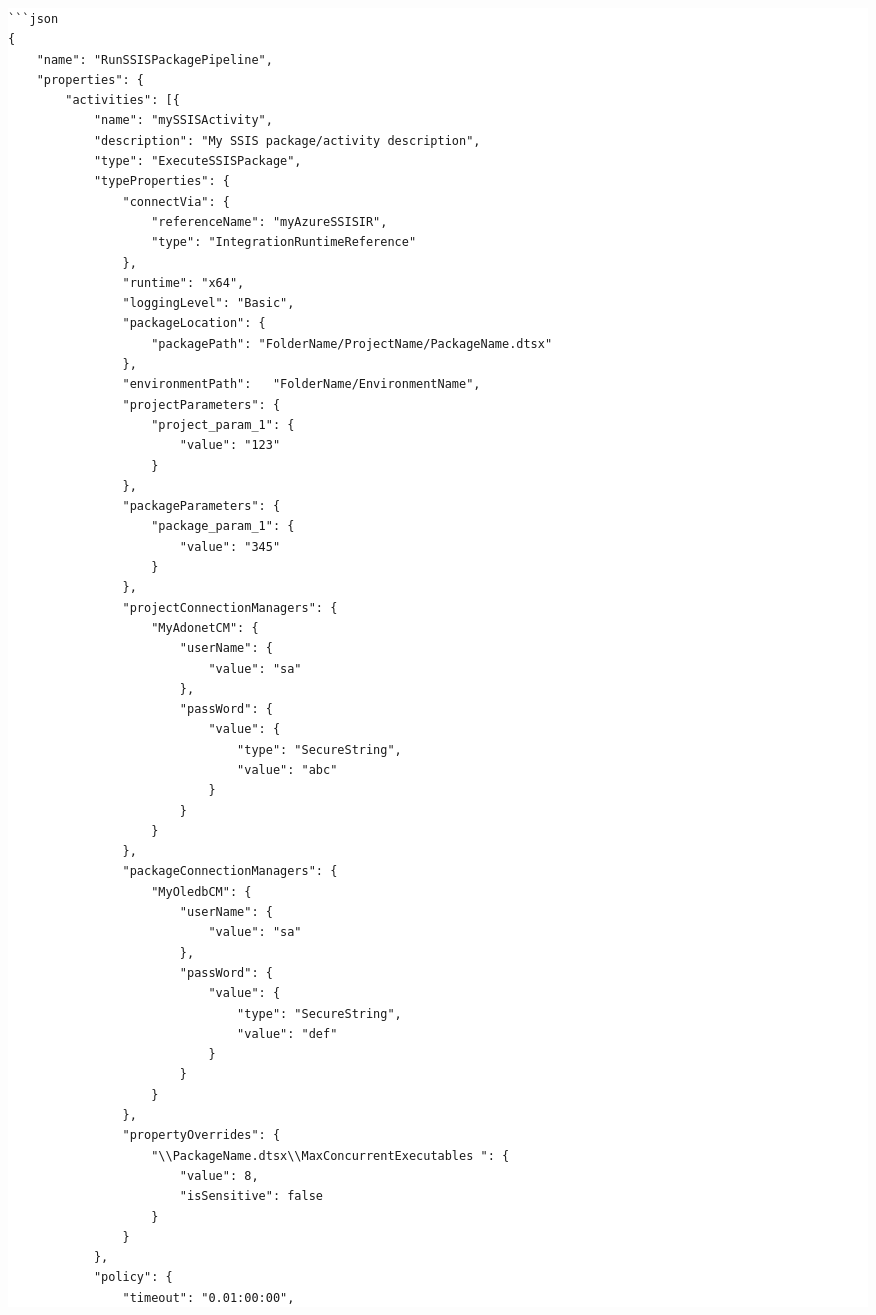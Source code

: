     ```json
    {
	    "name": "RunSSISPackagePipeline",
    	"properties": {
	    	"activities": [{
		    	"name": "mySSISActivity",
			    "description": "My SSIS package/activity description",
			    "type": "ExecuteSSISPackage",
			    "typeProperties": {
				    "connectVia": {
					    "referenceName": "myAzureSSISIR",
					    "type": "IntegrationRuntimeReference"
    				},
	    			"runtime": "x64",
		    		"loggingLevel": "Basic",
			    	"packageLocation": {
				    	"packagePath": "FolderName/ProjectName/PackageName.dtsx"            
    				},
	    			"environmentPath":   "FolderName/EnvironmentName",
		    		"projectParameters": {
			    		"project_param_1": {
				    		"value": "123"
    					}
	    			},
		    		"packageParameters": {
			    		"package_param_1": {
				    		"value": "345"
					    }
    				},
	    			"projectConnectionManagers": {
		    			"MyAdonetCM": {
			    			"userName": {
				    			"value": "sa"
					    	},
						    "passWord": {
							    "value": {
								    "type": "SecureString",
    								"value": "abc"
	    						}
		    				}
			    		}
				    },
    				"packageConnectionManagers": {
	    				"MyOledbCM": {
		    				"userName": {
			    				"value": "sa"
				    		},
					    	"passWord": {
						    	"value": {
							    	"type": "SecureString",
								    "value": "def"
    							}
	    					}
		    			}
			    	},
				    "propertyOverrides": {
					    "\\PackageName.dtsx\\MaxConcurrentExecutables ": {
    						"value": 8,
	    					"isSensitive": false
		    			}
			    	}
                },
    			"policy": {
	    			"timeout": "0.01:00:00",